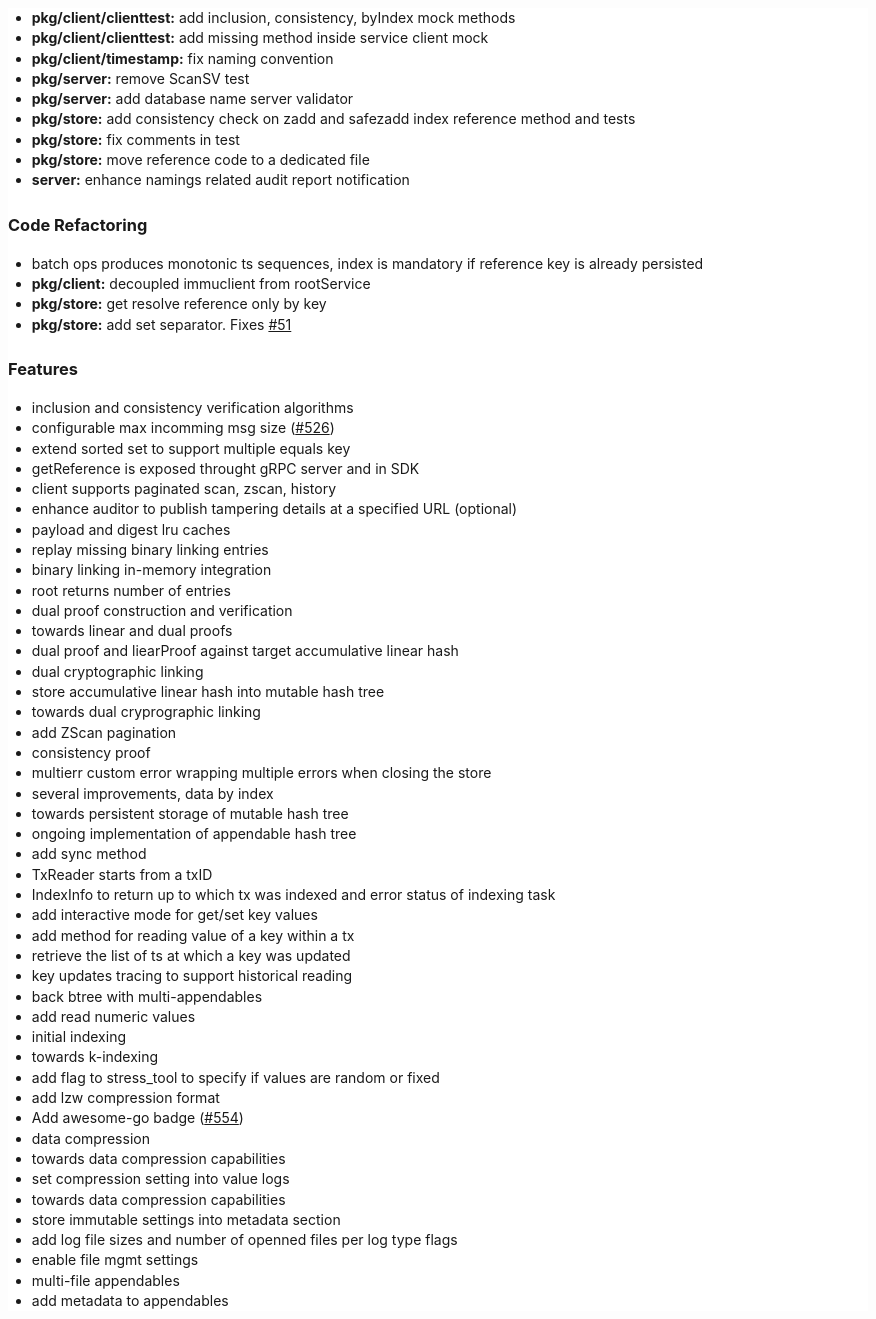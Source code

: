 - **pkg/client/clienttest:** add inclusion, consistency, byIndex mock methods
- **pkg/client/clienttest:** add missing method inside service client mock
- **pkg/client/timestamp:** fix naming convention
- **pkg/server:** remove ScanSV test
- **pkg/server:** add database name server validator
- **pkg/store:** add consistency check on zadd and safezadd index reference method and tests
- **pkg/store:** fix comments in test
- **pkg/store:** move reference code to a dedicated file
- **server:** enhance namings related audit report notification

### Code Refactoring
- batch ops produces monotonic ts sequences, index is mandatory if reference key is already persisted
- **pkg/client:** decoupled immuclient from rootService
- **pkg/store:** get resolve reference only by key
- **pkg/store:** add set separator. Fixes [#51](https://github.com/vchain-us/immudb/issues/51)

### Features
- inclusion and consistency verification algorithms
- configurable max incomming msg size ([#526](https://github.com/vchain-us/immudb/issues/526))
- extend sorted set to support multiple equals key
- getReference is exposed throught gRPC server and in SDK
- client supports paginated scan, zscan, history
- enhance auditor to publish tampering details at a specified URL (optional)
- payload and digest lru caches
- replay missing binary linking entries
- binary linking in-memory integration
- root returns number of entries
- dual proof construction and verification
- towards linear and dual proofs
- dual proof and liearProof against target accumulative linear hash
- dual cryptographic linking
- store accumulative linear hash into mutable hash tree
- towards dual cryprographic linking
- add ZScan pagination
- consistency proof
- multierr custom error wrapping multiple errors when closing the store
- several improvements, data by index
- towards persistent storage of mutable hash tree
- ongoing implementation of appendable hash tree
- add sync method
- TxReader starts from a txID
- IndexInfo to return up to which tx was indexed and error status of indexing task
- add interactive mode for get/set key values
- add method for reading value of a key within a tx
- retrieve the list of ts at which a key was updated
- key updates tracing to support historical reading
- back btree with multi-appendables
- add read numeric values
- initial indexing
- towards k-indexing
- add flag to stress_tool to specify if values are random or fixed
- add lzw compression format
- Add awesome-go badge ([#554](https://github.com/vchain-us/immudb/issues/554))
- data compression
- towards data compression capabilities
- set compression setting into value logs
- towards data compression capabilities
- store immutable settings into metadata section
- add log file sizes and number of openned files per log type flags
- enable file mgmt settings
- multi-file appendables
- add metadata to appendables